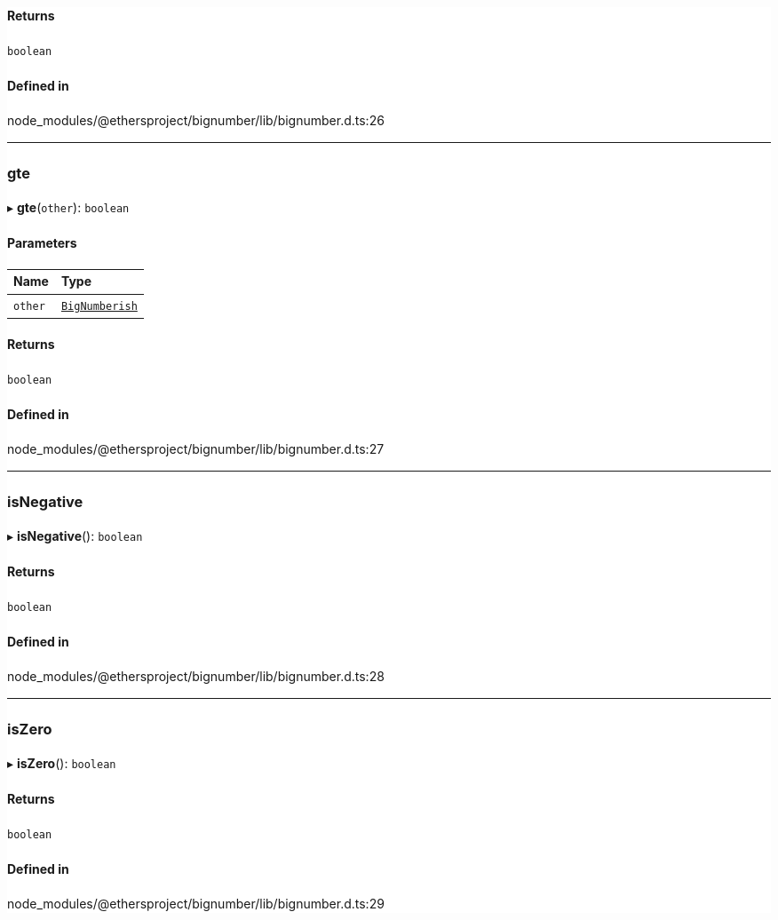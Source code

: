 #### Returns

`boolean`

#### Defined in

node_modules/@ethersproject/bignumber/lib/bignumber.d.ts:26

___

### gte

▸ **gte**(`other`): `boolean`

#### Parameters

| Name | Type |
| :------ | :------ |
| `other` | [`BigNumberish`](../modules/verida_client_ts._internal_.md#bignumberish) |

#### Returns

`boolean`

#### Defined in

node_modules/@ethersproject/bignumber/lib/bignumber.d.ts:27

___

### isNegative

▸ **isNegative**(): `boolean`

#### Returns

`boolean`

#### Defined in

node_modules/@ethersproject/bignumber/lib/bignumber.d.ts:28

___

### isZero

▸ **isZero**(): `boolean`

#### Returns

`boolean`

#### Defined in

node_modules/@ethersproject/bignumber/lib/bignumber.d.ts:29
